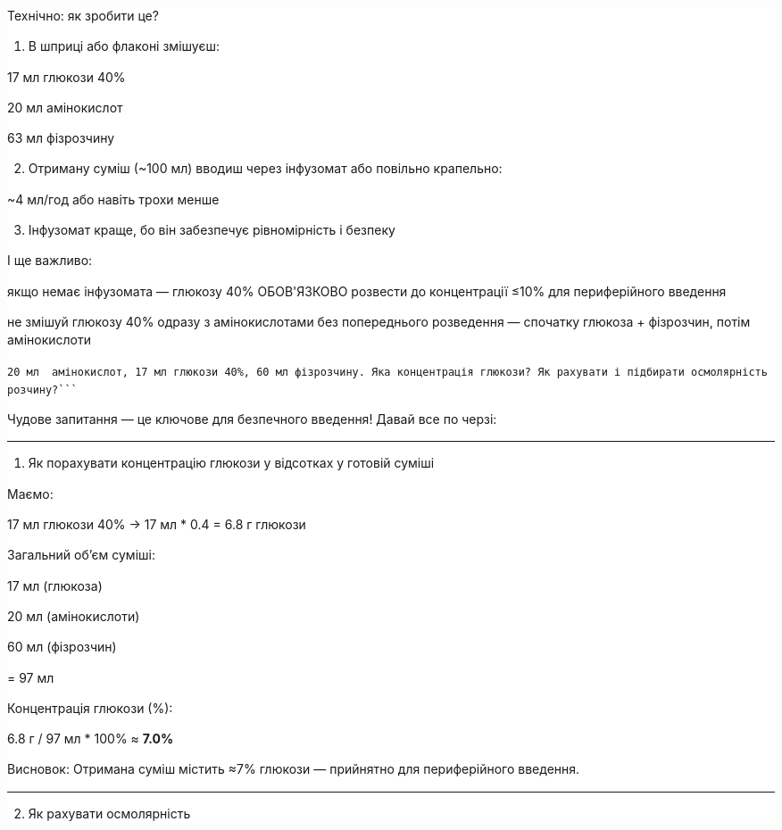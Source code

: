 Технічно: як зробити це?

1. В шприці або флаконі змішуєш:

17 мл глюкози 40%

20 мл амінокислот

63 мл фізрозчину

2. Отриману суміш (~100 мл) вводиш через інфузомат або повільно крапельно:

~4 мл/год або навіть трохи менше



3. Інфузомат краще, бо він забезпечує рівномірність і безпеку

І ще важливо:

якщо немає інфузомата — глюкозу 40% ОБОВ'ЯЗКОВО розвести до концентрації ≤10% для периферійного введення

не змішуй глюкозу 40% одразу з амінокислотами без попереднього розведення — спочатку глюкоза + фізрозчин, потім амінокислоти
```
20 мл  амінокислот, 17 мл глюкози 40%, 60 мл фізрозчину. Яка концентрація глюкози? Як рахувати і підбирати осмолярність розчину?```
```
Чудове запитання — це ключове для безпечного введення! Давай все по черзі:


---

1. Як порахувати концентрацію глюкози у відсотках у готовій суміші

Маємо:

17 мл глюкози 40% → 17 мл * 0.4 = 6.8 г глюкози

Загальний об’єм суміші:

17 мл (глюкоза)

20 мл (амінокислоти)


60 мл (фізрозчин)


= 97 мл



Концентрація глюкози (%):

6.8 г / 97 мл * 100% ≈ **7.0%**

Висновок: Отримана суміш містить ≈7% глюкози — прийнятно для периферійного введення.




---

2. Як рахувати осмолярність
